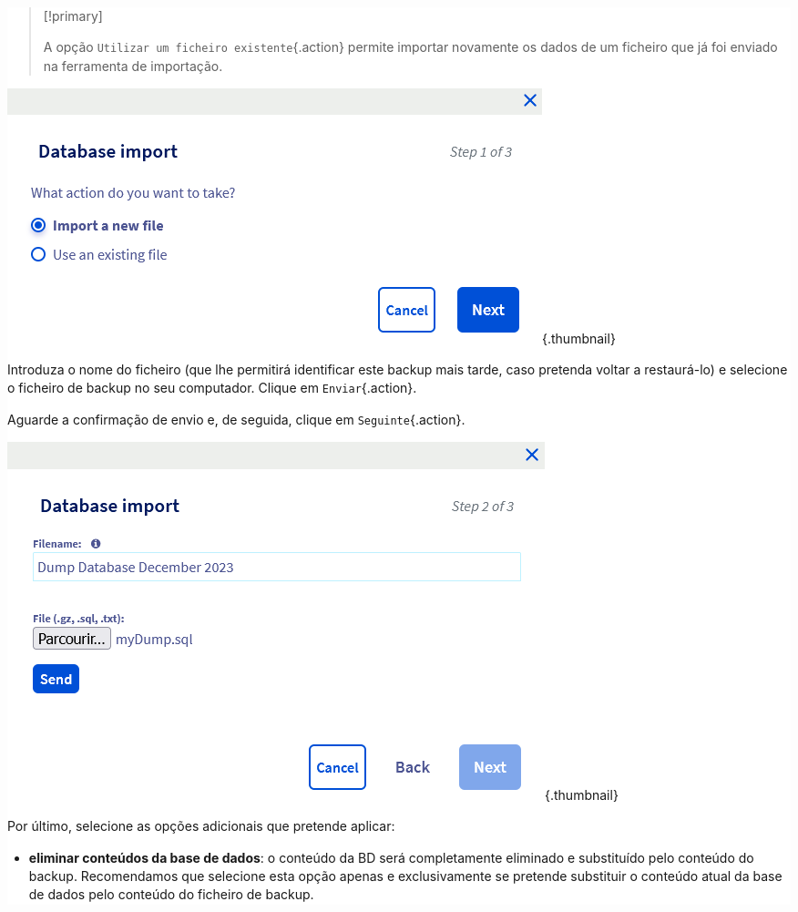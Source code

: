> [!primary]
>
> A opção `Utilizar um ficheiro existente`{.action} permite importar novamente os dados de um ficheiro que já foi enviado na ferramenta de importação.
>

![databaseimport](images/database-import-step-1-new-file.png){.thumbnail}

Introduza o nome do ficheiro (que lhe permitirá identificar este backup mais tarde, caso pretenda voltar a restaurá-lo) e selecione o ficheiro de backup no seu computador. Clique em `Enviar`{.action}.

Aguarde a confirmação de envio e, de seguida, clique em `Seguinte`{.action}.

![databaseimport](images/database-import-step-2-new-file.png){.thumbnail}

Por último, selecione as opções adicionais que pretende aplicar:

- **eliminar conteúdos da base de dados**: o conteúdo da BD será completamente eliminado e substituído pelo conteúdo do backup. Recomendamos que selecione esta opção apenas e exclusivamente se pretende substituir o conteúdo atual da base de dados pelo conteúdo do ficheiro de backup.

